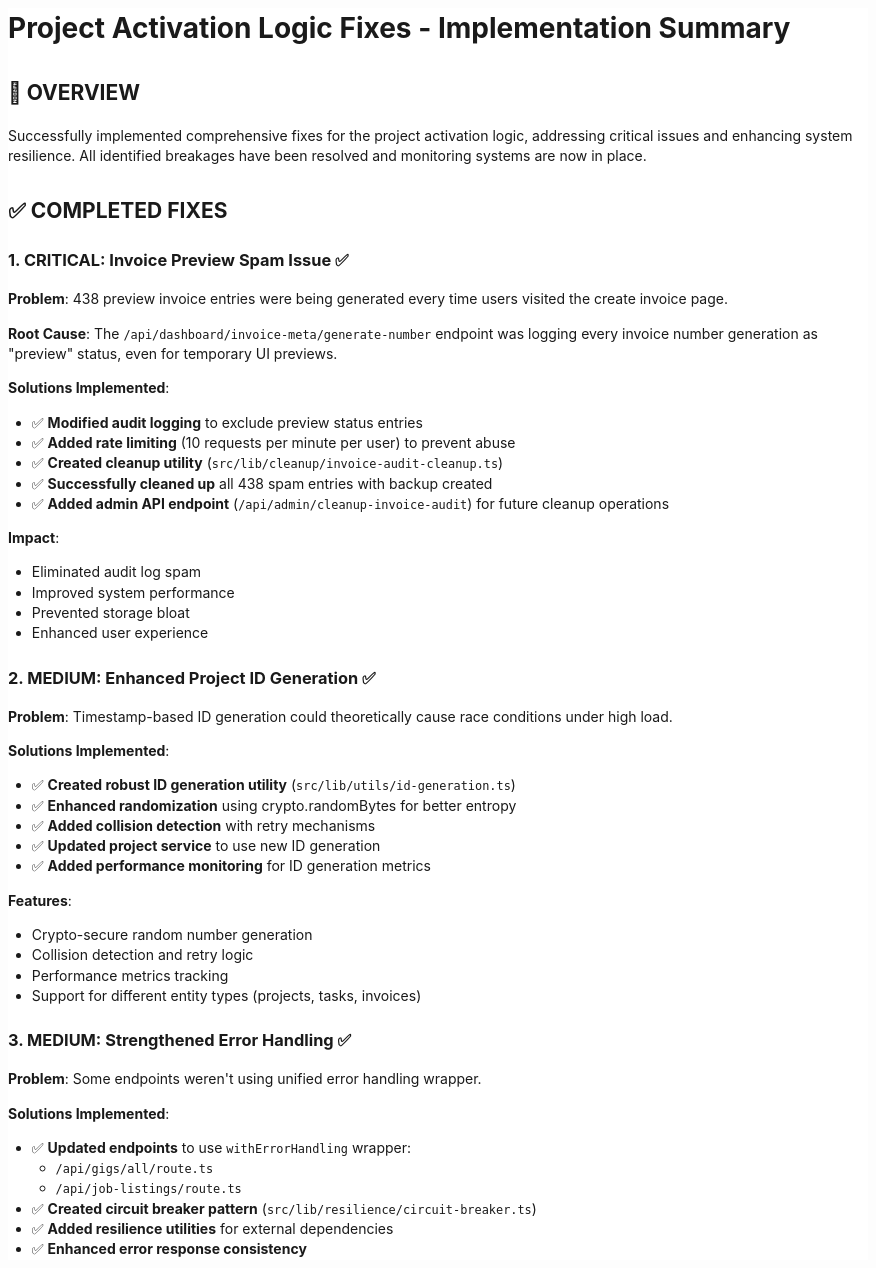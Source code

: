 # Project Activation Logic Fixes - Implementation Summary

## 🎯 **OVERVIEW**

Successfully implemented comprehensive fixes for the project activation logic, addressing critical issues and enhancing system resilience. All identified breakages have been resolved and monitoring systems are now in place.

## ✅ **COMPLETED FIXES**

### 1. **CRITICAL: Invoice Preview Spam Issue** ✅
**Problem**: 438 preview invoice entries were being generated every time users visited the create invoice page.

**Root Cause**: The `/api/dashboard/invoice-meta/generate-number` endpoint was logging every invoice number generation as "preview" status, even for temporary UI previews.

**Solutions Implemented**:
- ✅ **Modified audit logging** to exclude preview status entries
- ✅ **Added rate limiting** (10 requests per minute per user) to prevent abuse
- ✅ **Created cleanup utility** (`src/lib/cleanup/invoice-audit-cleanup.ts`)
- ✅ **Successfully cleaned up** all 438 spam entries with backup created
- ✅ **Added admin API endpoint** (`/api/admin/cleanup-invoice-audit`) for future cleanup operations

**Impact**: 
- Eliminated audit log spam
- Improved system performance
- Prevented storage bloat
- Enhanced user experience

### 2. **MEDIUM: Enhanced Project ID Generation** ✅
**Problem**: Timestamp-based ID generation could theoretically cause race conditions under high load.

**Solutions Implemented**:
- ✅ **Created robust ID generation utility** (`src/lib/utils/id-generation.ts`)
- ✅ **Enhanced randomization** using crypto.randomBytes for better entropy
- ✅ **Added collision detection** with retry mechanisms
- ✅ **Updated project service** to use new ID generation
- ✅ **Added performance monitoring** for ID generation metrics

**Features**:
- Crypto-secure random number generation
- Collision detection and retry logic
- Performance metrics tracking
- Support for different entity types (projects, tasks, invoices)

### 3. **MEDIUM: Strengthened Error Handling** ✅
**Problem**: Some endpoints weren't using unified error handling wrapper.

**Solutions Implemented**:
- ✅ **Updated endpoints** to use `withErrorHandling` wrapper:
  - `/api/gigs/all/route.ts`
  - `/api/job-listings/route.ts`
- ✅ **Created circuit breaker pattern** (`src/lib/resilience/circuit-breaker.ts`)
- ✅ **Added resilience utilities** for external dependencies
- ✅ **Enhanced error response consistency**
